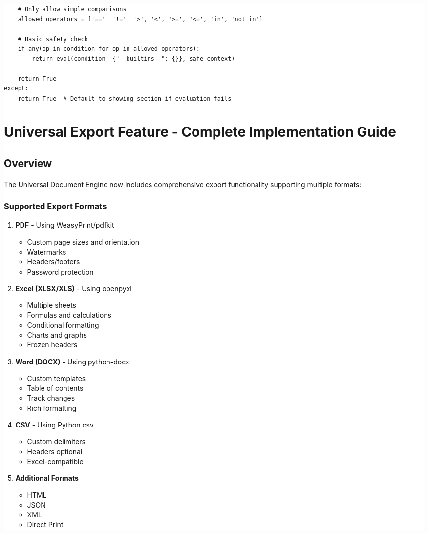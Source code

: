         # Only allow simple comparisons
        allowed_operators = ['==', '!=', '>', '<', '>=', '<=', 'in', 'not in']
        
        # Basic safety check
        if any(op in condition for op in allowed_operators):
            return eval(condition, {"__builtins__": {}}, safe_context)
        
        return True
    except:
        return True  # Default to showing section if evaluation fails

# Universal Export Feature - Complete Implementation Guide

## Overview

The Universal Document Engine now includes comprehensive export functionality supporting multiple formats:

### Supported Export Formats

1. **PDF** - Using WeasyPrint/pdfkit
   - Custom page sizes and orientation
   - Watermarks
   - Headers/footers
   - Password protection

2. **Excel (XLSX/XLS)** - Using openpyxl
   - Multiple sheets
   - Formulas and calculations
   - Conditional formatting
   - Charts and graphs
   - Frozen headers

3. **Word (DOCX)** - Using python-docx
   - Custom templates
   - Table of contents
   - Track changes
   - Rich formatting

4. **CSV** - Using Python csv
   - Custom delimiters
   - Headers optional
   - Excel-compatible

5. **Additional Formats**
   - HTML
   - JSON
   - XML
   - Direct Print
